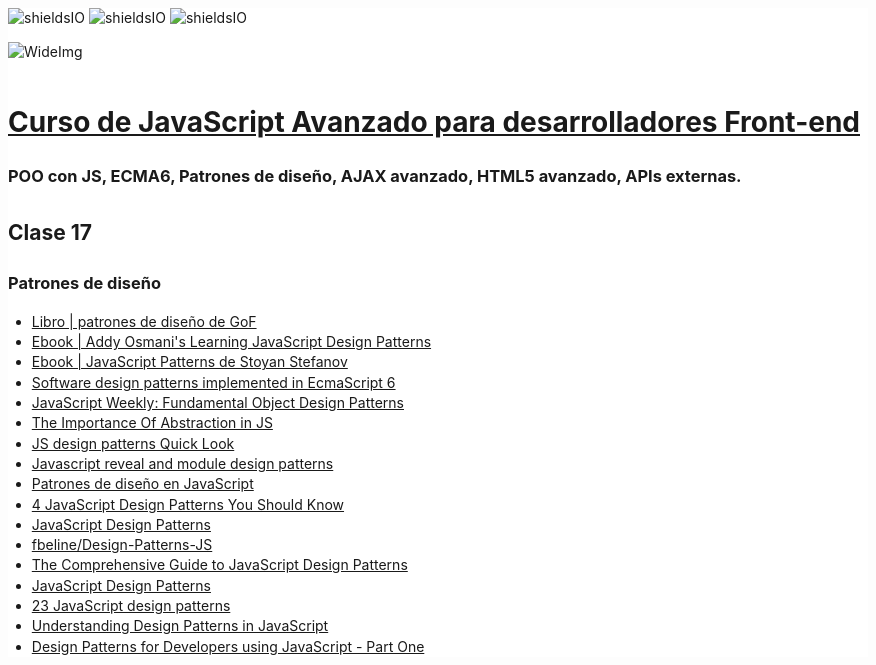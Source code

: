 ![shieldsIO](https://img.shields.io/github/issues/Fictizia/Curso-JS-Avanzado-para-desarrolladores-Front-end_ed4.svg)
![shieldsIO](https://img.shields.io/github/forks/Fictizia/Curso-JS-Avanzado-para-desarrolladores-Front-end_ed4.svg)
![shieldsIO](https://img.shields.io/github/stars/Fictizia/Curso-JS-Avanzado-para-desarrolladores-Front-end_ed4.svg)

![WideImg](http://fictizia.com/img/github/Fictizia-plan-estudios-github.jpg)

# [Curso de JavaScript Avanzado para desarrolladores Front-end](https://fictizia.com/formacion/curso-javascript-avanzado)
### POO con JS, ECMA6, Patrones de diseño, AJAX avanzado, HTML5 avanzado, APIs externas.


## Clase 17

### Patrones de diseño
- [Libro | patrones de diseño de GoF](https://www.amazon.es/Patrones-dise%C3%B1o-Erich-Gamma/dp/8478290591)
- [Ebook | Addy Osmani's Learning JavaScript Design Patterns](https://addyosmani.com/resources/essentialjsdesignpatterns/book/)
- [Ebook | JavaScript Patterns de Stoyan Stefanov](https://www.amazon.es/JavaScript-Patterns-Stoyan-Stefanov/dp/0596806752)
- [Software design patterns implemented in EcmaScript 6](http://loredanacirstea.github.io/es6-design-patterns/)
- [JavaScript Weekly: Fundamental Object Design Patterns](https://medium.com/launch-school/javascript-weekly-fundamental-object-design-patterns-31453f68427f)
- [The Importance Of Abstraction in JS](https://netbasal.com/the-importance-of-abstraction-in-js-ea27e07e996)
- [JS design patterns Quick Look](https://medium.com/@tkssharma/js-design-patterns-quick-look-fbc9ebfaf9aa)
- [Javascript reveal and module design patterns](https://medium.com/@filipjerga/javascript-reveal-and-module-design-patterns-cee54358110b)
- [Patrones de diseño en JavaScript](https://medium.com/@jmz12/patrones-de-dise%C3%B1o-en-js-43beab8f5756)
- [4 JavaScript Design Patterns You Should Know](https://scotch.io/bar-talk/4-javascript-design-patterns-you-should-know)
- [JavaScript Design Patterns](https://www.dofactory.com/javascript/design-patterns)
- [fbeline/Design-Patterns-JS](https://github.com/fbeline/Design-Patterns-JS)
- [The Comprehensive Guide to JavaScript Design Patterns](https://www.toptal.com/javascript/comprehensive-guide-javascript-design-patterns)
- [JavaScript Design Patterns](https://medium.com/beginners-guide-to-mobile-web-development/javascript-design-patterns-25f0faaaa15)
- [23 JavaScript design patterns](https://boostlog.io/@sonuton/23-javascript-design-patterns-5adb006847018500491f3f7f)
- [Understanding Design Patterns in JavaScript](https://code.tutsplus.com/tutorials/understanding-design-patterns-in-javascript--net-25930)
- [Design Patterns for Developers using JavaScript - Part One](https://dev.to/omensah/design-patterns-for-developers-using-javascript----part-one--b3e)
